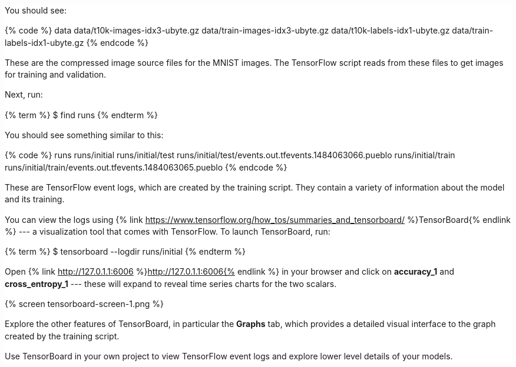 You should see:

{% code %}
data
data/t10k-images-idx3-ubyte.gz
data/train-images-idx3-ubyte.gz
data/t10k-labels-idx1-ubyte.gz
data/train-labels-idx1-ubyte.gz
{% endcode %}

These are the compressed image source files for the MNIST images. The
TensorFlow script reads from these files to get images for training
and validation.

Next, run:

{% term %}
$ find runs
{% endterm %}

You should see something similar to this:

{% code %}
runs
runs/initial
runs/initial/test
runs/initial/test/events.out.tfevents.1484063066.pueblo
runs/initial/train
runs/initial/train/events.out.tfevents.1484063065.pueblo
{% endcode %}

These are TensorFlow event logs, which are created by the training
script. They contain a variety of information about the model and its
training.

You can view the logs using {% link
https://www.tensorflow.org/how_tos/summaries_and_tensorboard/
%}TensorBoard{% endlink %} --- a visualization tool that comes with
TensorFlow. To launch TensorBoard, run:

{% term %}
$ tensorboard --logdir runs/initial
{% endterm %}

Open {% link http://127.0.1.1:6006 %}http://127.0.1.1:6006{% endlink
%} in your browser and click on **accuracy_1** and **cross_entropy_1**
--- these will expand to reveal time series charts for the two scalars.

{% screen tensorboard-screen-1.png %}

Explore the other features of TensorBoard, in particular the
**Graphs** tab, which provides a detailed visual interface to the
graph created by the training script.

Use TensorBoard in your own project to view TensorFlow event logs and
explore lower level details of your models.
